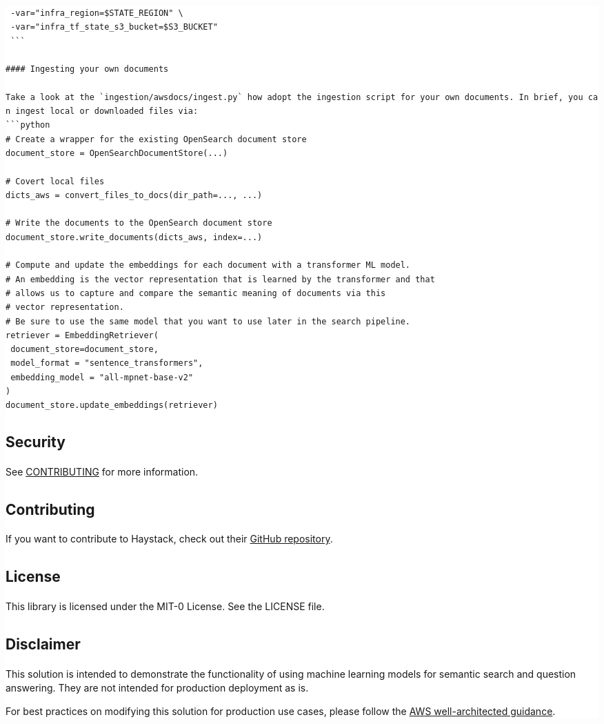    ```shell
    -var="infra_region=$STATE_REGION" \
    -var="infra_tf_state_s3_bucket=$S3_BUCKET"
    ```

#### Ingesting your own documents

Take a look at the `ingestion/awsdocs/ingest.py` how adopt the ingestion script for your own documents. In brief, you can ingest local or downloaded files via:
```python
# Create a wrapper for the existing OpenSearch document store
document_store = OpenSearchDocumentStore(...)

# Covert local files
dicts_aws = convert_files_to_docs(dir_path=..., ...)

# Write the documents to the OpenSearch document store
document_store.write_documents(dicts_aws, index=...)

# Compute and update the embeddings for each document with a transformer ML model. 
# An embedding is the vector representation that is learned by the transformer and that
# allows us to capture and compare the semantic meaning of documents via this 
# vector representation. 
# Be sure to use the same model that you want to use later in the search pipeline.
retriever = EmbeddingRetriever(
    document_store=document_store,
    model_format = "sentence_transformers",
    embedding_model = "all-mpnet-base-v2"
)
document_store.update_embeddings(retriever)
```

## Security

See [CONTRIBUTING](CONTRIBUTING.md#security-issue-notifications) for more information.

## Contributing

If you want to contribute to Haystack, check out their [GitHub repository](https://github.com/deepset-ai/haystack).

## License

This library is licensed under the MIT-0 License. See the LICENSE file.

## Disclaimer

This solution is intended to demonstrate the functionality of using machine learning models for semantic search and question answering. They are not intended for production deployment as is.

For best practices on modifying this solution for production use cases, please follow the [AWS well-architected guidance](https://aws.amazon.com/architecture/well-architected/).
